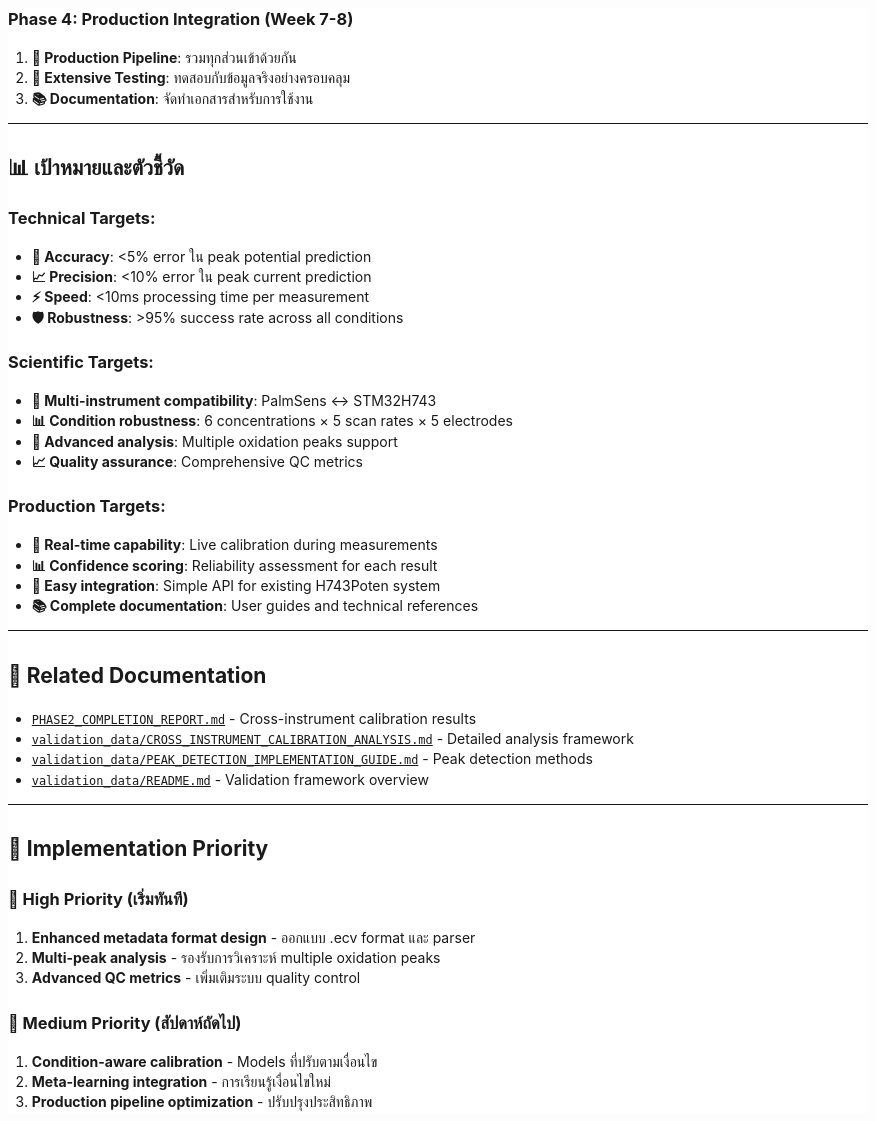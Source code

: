 ### **Phase 4: Production Integration (Week 7-8)**
1. **🔧 Production Pipeline**: รวมทุกส่วนเข้าด้วยกัน
2. **🧪 Extensive Testing**: ทดสอบกับข้อมูลจริงอย่างครอบคลุม
3. **📚 Documentation**: จัดทำเอกสารสำหรับการใช้งาน

---

## 📊 **เป้าหมายและตัวชี้วัด**

### **Technical Targets:**
- **🎯 Accuracy**: <5% error ใน peak potential prediction
- **📈 Precision**: <10% error ใน peak current prediction  
- **⚡ Speed**: <10ms processing time per measurement
- **🛡️ Robustness**: >95% success rate across all conditions

### **Scientific Targets:**
- **🔬 Multi-instrument compatibility**: PalmSens ↔ STM32H743
- **📊 Condition robustness**: 6 concentrations × 5 scan rates × 5 electrodes
- **🧪 Advanced analysis**: Multiple oxidation peaks support
- **📈 Quality assurance**: Comprehensive QC metrics

### **Production Targets:**
- **🚀 Real-time capability**: Live calibration during measurements
- **📊 Confidence scoring**: Reliability assessment for each result
- **🔧 Easy integration**: Simple API for existing H743Poten system
- **📚 Complete documentation**: User guides and technical references

---

## 🔗 **Related Documentation**

- [`PHASE2_COMPLETION_REPORT.md`](../PHASE2_COMPLETION_REPORT.md) - Cross-instrument calibration results
- [`validation_data/CROSS_INSTRUMENT_CALIBRATION_ANALYSIS.md`](../validation_data/CROSS_INSTRUMENT_CALIBRATION_ANALYSIS.md) - Detailed analysis framework
- [`validation_data/PEAK_DETECTION_IMPLEMENTATION_GUIDE.md`](../validation_data/PEAK_DETECTION_IMPLEMENTATION_GUIDE.md) - Peak detection methods
- [`validation_data/README.md`](../validation_data/README.md) - Validation framework overview

---

## 💼 **Implementation Priority**

### **🥇 High Priority (เริ่มทันที)**
1. **Enhanced metadata format design** - ออกแบบ .ecv format และ parser
2. **Multi-peak analysis** - รองรับการวิเคราะห์ multiple oxidation peaks
3. **Advanced QC metrics** - เพิ่มเติมระบบ quality control

### **🥈 Medium Priority (สัปดาห์ถัดไป)**
1. **Condition-aware calibration** - Models ที่ปรับตามเงื่อนไข
2. **Meta-learning integration** - การเรียนรู้เงื่อนไขใหม่
3. **Production pipeline optimization** - ปรับปรุงประสิทธิภาพ
